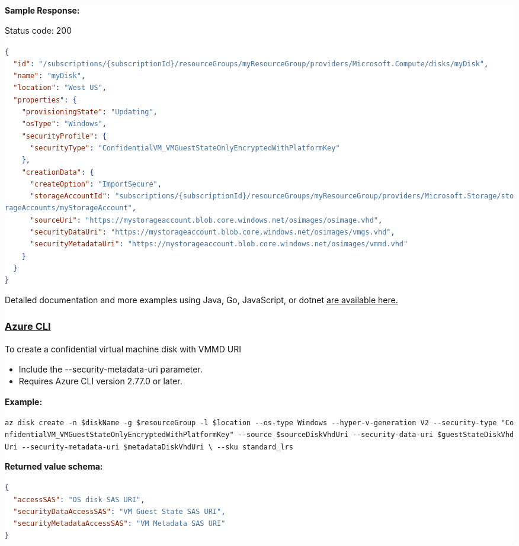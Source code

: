 **Sample Response:**

Status code: 200

```json
{
  "id": "/subscriptions/{subscriptionId}/resourceGroups/myResourceGroup/providers/Microsoft.Compute/disks/myDisk",
  "name": "myDisk",
  "location": "West US",
  "properties": {
    "provisioningState": "Updating",
    "osType": "Windows",
    "securityProfile": {
      "securityType": "ConfidentialVM_VMGuestStateOnlyEncryptedWithPlatformKey"
    },
    "creationData": {
      "createOption": "ImportSecure",
      "storageAccountId": "subscriptions/{subscriptionId}/resourceGroups/myResourceGroup/providers/Microsoft.Storage/storageAccounts/myStorageAccount",
      "sourceUri": "https://mystorageaccount.blob.core.windows.net/osimages/osimage.vhd",
      "securityDataUri": "https://mystorageaccount.blob.core.windows.net/osimages/vmgs.vhd",
      "securityMetadataUri": "https://mystorageaccount.blob.core.windows.net/osimages/vmmd.vhd"
    }
  }
}
```
Detailed documentation and more examples using Java, Go, JavaScript, or dotnet [are available here.](/rest/api/compute/disks/create-or-update?view=rest-compute-2025-01-02&tabs=HTTP#create-a-managed-disk-from-importsecure-create-option-with-metadata-uri-for-confidential-vm&preserve-view=true)

### [Azure CLI](#tab/cli-create)

To create a confidential virtual machine disk with VMMD URI
  * Include the --security-metadata-uri parameter.
  * Requires Azure CLI version 2.77.0 or later.

**Example:**

```shell
az disk create -n $diskName -g $resourceGroup -l $location --os-type Windows --hyper-v-generation V2 --security-type "ConfidentialVM_VMGuestStateOnlyEncryptedWithPlatformKey" --source $sourceDiskVhdUri --security-data-uri $guestStateDiskVhdUri --security-metadata-uri $metadataDiskVhdUri \ --sku standard_lrs 
```

**Returned value schema:**

```json
{
  "accessSAS": "OS disk SAS URI",
  "securityDataAccessSAS": "VM Guest State SAS URI",
  "securityMetadataAccessSAS": "VM Metadata SAS URI"
}
```
